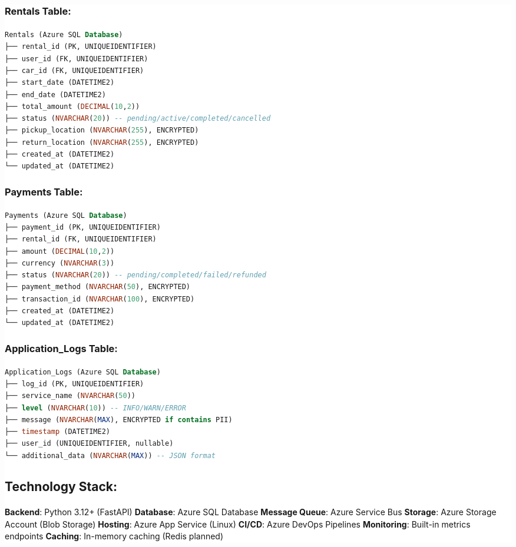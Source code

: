 ### Rentals Table:
```sql
Rentals (Azure SQL Database)
├── rental_id (PK, UNIQUEIDENTIFIER)
├── user_id (FK, UNIQUEIDENTIFIER)
├── car_id (FK, UNIQUEIDENTIFIER)
├── start_date (DATETIME2)
├── end_date (DATETIME2)
├── total_amount (DECIMAL(10,2))
├── status (NVARCHAR(20)) -- pending/active/completed/cancelled
├── pickup_location (NVARCHAR(255), ENCRYPTED)
├── return_location (NVARCHAR(255), ENCRYPTED)
├── created_at (DATETIME2)
└── updated_at (DATETIME2)
```

### Payments Table:
```sql
Payments (Azure SQL Database)
├── payment_id (PK, UNIQUEIDENTIFIER)
├── rental_id (FK, UNIQUEIDENTIFIER)
├── amount (DECIMAL(10,2))
├── currency (NVARCHAR(3))
├── status (NVARCHAR(20)) -- pending/completed/failed/refunded
├── payment_method (NVARCHAR(50), ENCRYPTED)
├── transaction_id (NVARCHAR(100), ENCRYPTED)
├── created_at (DATETIME2)
└── updated_at (DATETIME2)
```

### Application_Logs Table:
```sql
Application_Logs (Azure SQL Database)
├── log_id (PK, UNIQUEIDENTIFIER)
├── service_name (NVARCHAR(50))
├── level (NVARCHAR(10)) -- INFO/WARN/ERROR
├── message (NVARCHAR(MAX), ENCRYPTED if contains PII)
├── timestamp (DATETIME2)
├── user_id (UNIQUEIDENTIFIER, nullable)
└── additional_data (NVARCHAR(MAX)) -- JSON format
```

## Technology Stack:

**Backend**: Python 3.12+ (FastAPI)
**Database**: Azure SQL Database
**Message Queue**: Azure Service Bus
**Storage**: Azure Storage Account (Blob Storage)
**Hosting**: Azure App Service (Linux)
**CI/CD**: Azure DevOps Pipelines
**Monitoring**: Built-in metrics endpoints
**Caching**: In-memory caching (Redis planned)
